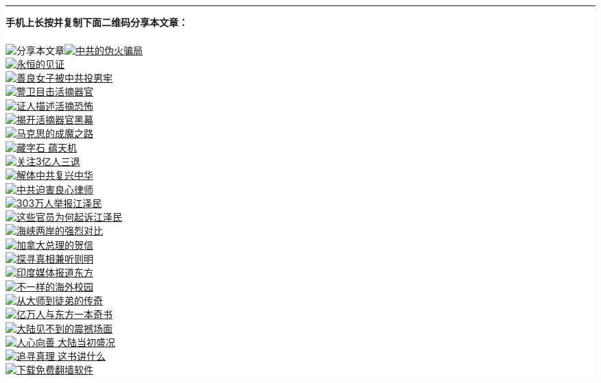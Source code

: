 <hr>    <strong>手机上长按并复制下面二维码分享本文章：</strong><br><br><img src="https://chart.apis.google.com/chart?cht=qr&chs=240x240&choe=UTF-8&chld=M|2&chl=/gb/1/4/22/n79579.md%231" title="分享本文章"></td><td valign=TOP><a href="/gb/16/1/21/n4622075.md?dfh#1" target="_blank"><img src="https://raw.githubusercontent.com/ttdnyr3079/djy/master/gb/300/wei-f1.jpg" title="中共的伪火骗局"  alt="中共的伪火骗局"></a><br><a href="https://github.com/ttdnyr3079/www/blob/master/README.md?dfh#9" target="_blank"><img src="https://raw.githubusercontent.com/ttdnyr3079/djy/master/gb/300/yong-h.jpg" title="永恒的见证"  alt="永恒的见证"></a><br><a href="/gb/13/9/29/n3974789.md?dfh#1" target="_blank"><img src="https://raw.githubusercontent.com/ttdnyr3079/djy/master/gb/300/shang-lnz.jpg" title="善良女子被中共投男牢"  alt="善良女子被中共投男牢"></a><br><a href="/gb/16/3/16/n4663449.md?dfh#1" target="_blank"><img src="https://raw.githubusercontent.com/ttdnyr3079/djy/master/gb/300/huo-z3.jpg" title="警卫目击活摘器官"  alt="警卫目击活摘器官"></a><br><a href="/gb/16/8/7/n8177641.md?dfh#1" target="_blank"><img src="https://raw.githubusercontent.com/ttdnyr3079/djy/master/gb/300/huo-z4.jpg" title="证人描述活摘恐怖"  alt="证人描述活摘恐怖"></a><br><a href="/gb/10/4/19/n2881569.md?dfh#1" target="_blank"><img src="https://raw.githubusercontent.com/ttdnyr3079/djy/master/gb/300/huo-z1.jpg" title="揭开活摘器官黑幕"  alt="揭开活摘器官黑幕"></a><br><a href="/gb/10/11/7/n3077476.md?dfh#1" target="_blank"><img src="https://raw.githubusercontent.com/ttdnyr3079/djy/master/gb/300/ma-ks.jpg" title="马克思的成魔之路"  alt="马克思的成魔之路"></a><br><a href="/gb/14/6/9/n4173977.md?dfh#1" target="_blank"><img src="https://raw.githubusercontent.com/ttdnyr3079/djy/master/gb/300/chang-zs.jpg" title="藏字石 蕴天机"  alt="藏字石 蕴天机"></a><br><a href="/gb/18/5/10/n10381511.md?dfh#1" target="_blank"><img src="https://raw.githubusercontent.com/ttdnyr3079/djy/master/gb/300/st1.jpg" title="关注3亿人三退"  alt="关注3亿人三退"></a><br><a href="/gb/18/3/21/n10237682.md?dfh#1" target="_blank"><img src="https://raw.githubusercontent.com/ttdnyr3079/djy/master/gb/300/jie-t.jpg" title="解体中共复兴中华"  alt="解体中共复兴中华"></a><br><a href="/gb/9/2/9/n2422991.md?dfh#1" target="_blank"><img src="https://raw.githubusercontent.com/ttdnyr3079/djy/master/gb/300/gao-zs.jpg" title="中共迫害良心律师"  alt="中共迫害良心律师"></a><br><a href="/gb/18/12/9/n10900044.md?dfh#1" target="_blank"><img src="https://raw.githubusercontent.com/ttdnyr3079/djy/master/gb/300/sj1.jpg" title="303万人举报江泽民"  alt="303万人举报江泽民"></a><br><a href="/gb/18/8/28/n10672014.md?dfh#1" target="_blank"><img src="https://raw.githubusercontent.com/ttdnyr3079/djy/master/gb/300/sj2.jpg" title="这些官员为何起诉江泽民"  alt="这些官员为何起诉江泽民"></a><br><a href="/gb/8/12/18/n2367165.md?dfh#1" target="_blank"><img src="https://raw.githubusercontent.com/ttdnyr3079/djy/master/gb/300/liangan.jpg" title="海峡两岸的强烈对比"  alt="海峡两岸的强烈对比"></a><br><a href="/gb/15/12/10/n4593139.md?dfh#1" target="_blank"><img src="https://raw.githubusercontent.com/ttdnyr3079/djy/master/gb/300/jia-ndzl.jpg" title="加拿大总理的贺信"  alt="加拿大总理的贺信"></a><br><a href="/gb/11/6/17/n3289382.md?dfh#1" target="_blank"><img src="https://raw.githubusercontent.com/ttdnyr3079/djy/master/gb/300/xiao-wd.jpg" title="探寻真相兼听则明"  alt="探寻真相兼听则明"></a><br><a href="/gb/18/10/27/n10812623.md?dfh#1" target="_blank"><img src="https://raw.githubusercontent.com/ttdnyr3079/djy/master/gb/300/yindu.jpg" title="印度媒体报道东方"  alt="印度媒体报道东方"></a><br><a href="/gb/18/6/9/n10469652.md?dfh#1" target="_blank"><img src="https://raw.githubusercontent.com/ttdnyr3079/djy/master/gb/300/xie-j.jpg" title="不一样的海外校园"  alt="不一样的海外校园"></a><br><a href="/gb/7/4/5/n1669415.md?dfh#1" target="_blank"><img src="https://raw.githubusercontent.com/ttdnyr3079/djy/master/gb/300/li-up.jpg" title="从大师到徒弟的传奇"  alt="从大师到徒弟的传奇"></a><br><a href="/gb/17/5/26/n9191512.md?dfh#1" target="_blank"><img src="https://raw.githubusercontent.com/ttdnyr3079/djy/master/gb/300/zfl2.jpg" title="亿万人与东方一本奇书"  alt="亿万人与东方一本奇书"></a><br><a href="/gb/13/11/27/n4020290.md?dfh#1" target="_blank"><img src="https://raw.githubusercontent.com/ttdnyr3079/djy/master/gb/300/zhen-h.jpg" title="大陆见不到的震撼场面"  alt="大陆见不到的震撼场面"></a><br><a href="/gb/15/7/17/n4482910.md?dfh#1" target="_blank"><img src="https://raw.githubusercontent.com/ttdnyr3079/djy/master/gb/300/dalu-sk.jpg" title="人心向善 大陆当初盛况"  alt="人心向善 大陆当初盛况"></a><br><a href="/gb/19/1/5/n10955468.md?dfh#1" target="_blank"><img src="https://raw.githubusercontent.com/ttdnyr3079/djy/master/gb/300/zfl1.jpg" title="追寻真理 这书讲什么"  alt="追寻真理 这书讲什么"></a><br><a href="https://github.com/bannedbook/fanqiang/wiki" target="_blank"><img src="https://raw.githubusercontent.com/ttdnyr3079/djy/master/gb/300/fq1.jpg" title="下载免费翻墙软件"  alt="下载免费翻墙软件"></a><br></td></tr></table>